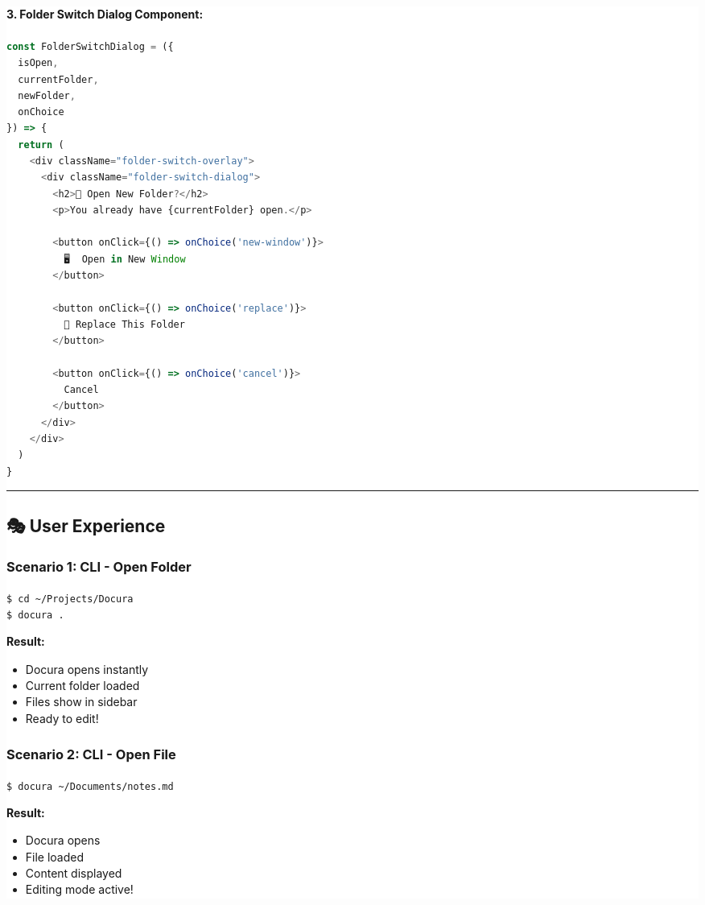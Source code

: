 #### 3. Folder Switch Dialog Component:
```javascript
const FolderSwitchDialog = ({ 
  isOpen, 
  currentFolder, 
  newFolder, 
  onChoice 
}) => {
  return (
    <div className="folder-switch-overlay">
      <div className="folder-switch-dialog">
        <h2>📁 Open New Folder?</h2>
        <p>You already have {currentFolder} open.</p>
        
        <button onClick={() => onChoice('new-window')}>
          🖥️  Open in New Window
        </button>
        
        <button onClick={() => onChoice('replace')}>
          🔄 Replace This Folder
        </button>
        
        <button onClick={() => onChoice('cancel')}>
          Cancel
        </button>
      </div>
    </div>
  )
}
```

---

## 🎭 User Experience

### Scenario 1: CLI - Open Folder
```bash
$ cd ~/Projects/Docura
$ docura .
```
**Result:**
- Docura opens instantly
- Current folder loaded
- Files show in sidebar
- Ready to edit!

### Scenario 2: CLI - Open File
```bash
$ docura ~/Documents/notes.md
```
**Result:**
- Docura opens
- File loaded
- Content displayed
- Editing mode active!

